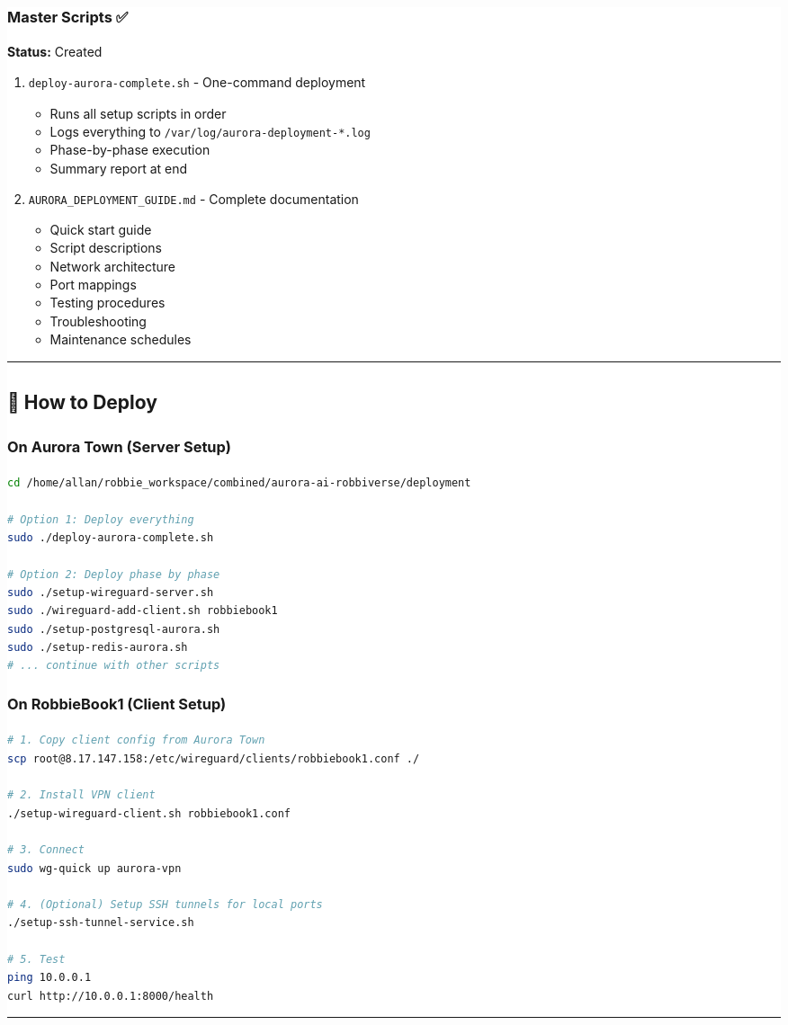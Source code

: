 ### Master Scripts ✅

**Status:** Created

1. `deploy-aurora-complete.sh` - One-command deployment
   - Runs all setup scripts in order
   - Logs everything to `/var/log/aurora-deployment-*.log`
   - Phase-by-phase execution
   - Summary report at end

2. `AURORA_DEPLOYMENT_GUIDE.md` - Complete documentation
   - Quick start guide
   - Script descriptions
   - Network architecture
   - Port mappings
   - Testing procedures
   - Troubleshooting
   - Maintenance schedules

---

## 🚀 How to Deploy

### On Aurora Town (Server Setup)

```bash
cd /home/allan/robbie_workspace/combined/aurora-ai-robbiverse/deployment

# Option 1: Deploy everything
sudo ./deploy-aurora-complete.sh

# Option 2: Deploy phase by phase
sudo ./setup-wireguard-server.sh
sudo ./wireguard-add-client.sh robbiebook1
sudo ./setup-postgresql-aurora.sh
sudo ./setup-redis-aurora.sh
# ... continue with other scripts
```

### On RobbieBook1 (Client Setup)

```bash
# 1. Copy client config from Aurora Town
scp root@8.17.147.158:/etc/wireguard/clients/robbiebook1.conf ./

# 2. Install VPN client
./setup-wireguard-client.sh robbiebook1.conf

# 3. Connect
sudo wg-quick up aurora-vpn

# 4. (Optional) Setup SSH tunnels for local ports
./setup-ssh-tunnel-service.sh

# 5. Test
ping 10.0.0.1
curl http://10.0.0.1:8000/health
```

---